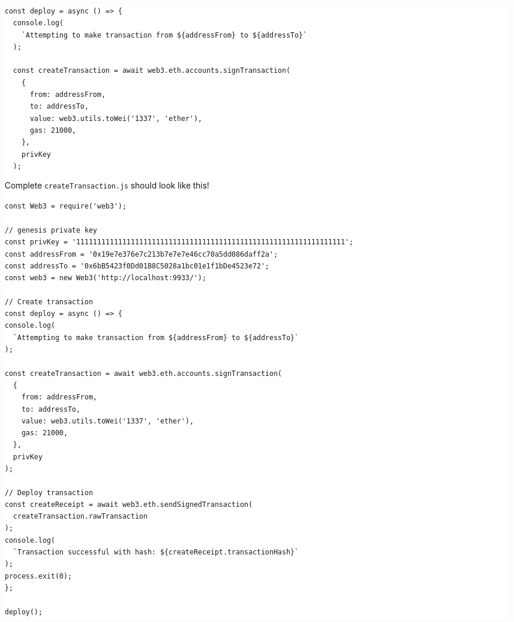 ```
const deploy = async () => {
  console.log(
    `Attempting to make transaction from ${addressFrom} to ${addressTo}`
  );

  const createTransaction = await web3.eth.accounts.signTransaction(
    {
      from: addressFrom,
      to: addressTo,
      value: web3.utils.toWei('1337', 'ether'),
      gas: 21000,
    },
    privKey
  );
  ```
  
  Complete `createTransaction.js` should look like this!
  
  ```
  const Web3 = require('web3');

// genesis private key
const privKey = '1111111111111111111111111111111111111111111111111111111111111111';
const addressFrom = '0x19e7e376e7c213b7e7e7e46cc70a5dd086daff2a';
const addressTo = '0x6bB5423f0Dd01B8C5028a1bc01e1f1bDe4523e72';
const web3 = new Web3('http://localhost:9933/');

// Create transaction
const deploy = async () => {
  console.log(
    `Attempting to make transaction from ${addressFrom} to ${addressTo}`
  );

  const createTransaction = await web3.eth.accounts.signTransaction(
    {
      from: addressFrom,
      to: addressTo,
      value: web3.utils.toWei('1337', 'ether'),
      gas: 21000,
    },
    privKey
  );

  // Deploy transaction
  const createReceipt = await web3.eth.sendSignedTransaction(
    createTransaction.rawTransaction
  );
  console.log(
    `Transaction successful with hash: ${createReceipt.transactionHash}`
  );
  process.exit(0);
};

deploy();
```
